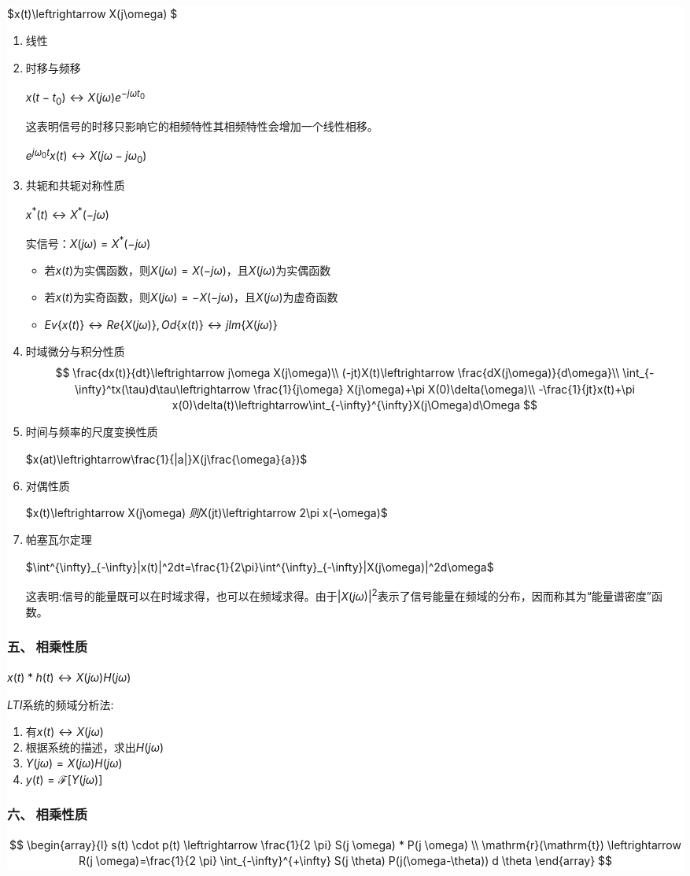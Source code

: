 $x(t)\leftrightarrow X(j\omega) $

1. 线性

2. 时移与频移

   $x(t-t_0)\leftrightarrow X(j\omega)e^{-j\omega t_0}$

   这表明信号的时移只影响它的相频特性其相频特性会增加一个线性相移。

   $e^{j\omega_0 t}x(t)\leftrightarrow X(j\omega-j\omega_0)$

3. 共轭和共轭对称性质

   $x^*(t)\leftrightarrow X^*(-j\omega)$

   实信号：$X(j\omega)=X^*(-j\omega)$

   + 若$x(t)$为实偶函数，则$X(j\omega)=X(-j\omega)$，且$X(j\omega)$为实偶函数

   + 若$x(t)$为实奇函数，则$X(j\omega)=-X(-j\omega)$，且$X(j\omega)$为虚奇函数

   + $Ev\{x(t)\}\leftrightarrow Re\{X(j\omega)\},Od\{x(t)\}\leftrightarrow jIm\{X(j\omega)\}$

4. 时域微分与积分性质
   $$
   \frac{dx(t)}{dt}\leftrightarrow j\omega X(j\omega)\\
   (-jt)X(t)\leftrightarrow \frac{dX(j\omega)}{d\omega}\\
   \int_{-\infty}^tx(\tau)d\tau\leftrightarrow \frac{1}{j\omega} X(j\omega)+\pi X(0)\delta(\omega)\\
   -\frac{1}{jt}x(t)+\pi x(0)\delta(t)\leftrightarrow\int_{-\infty}^{\infty}X(j\Omega)d\Omega
   $$

5. 时间与频率的尺度变换性质

   $x(at)\leftrightarrow\frac{1}{|a|}X(j\frac{\omega}{a})$

6. 对偶性质

   $x(t)\leftrightarrow X(j\omega) $则$X(jt)\leftrightarrow 2\pi x(-\omega)$

7. 帕塞瓦尔定理

   $\int^{\infty}_{-\infty}|x(t)|^2dt=\frac{1}{2\pi}\int^{\infty}_{-\infty}|X(j\omega)|^2d\omega$

   这表明:信号的能量既可以在时域求得，也可以在频域求得。由于$|X(j\omega)|^2$表示了信号能量在频域的分布，因而称其为“能量谱密度”函数。

### 五、 相乘性质

$x(t)*h(t)\leftrightarrow X(j\omega)H(j\omega)$

$LTI$系统的频域分析法:

1. 有$x(t)\leftrightarrow X(j\omega)$
2. 根据系统的描述，求出$H(j\omega)$
3. $Y(j\omega)=X(j\omega)H(j\omega)$
4. $y(t)=\mathcal{F}[Y(j\omega)]$

### 六、 相乘性质

$$
\begin{array}{l}
s(t) \cdot p(t) \leftrightarrow \frac{1}{2 \pi} S(j \omega) * P(j \omega) \\
\mathrm{r}(\mathrm{t}) \leftrightarrow R(j \omega)=\frac{1}{2 \pi} \int_{-\infty}^{+\infty} S(j \theta) P(j(\omega-\theta)) d \theta
\end{array}
$$
